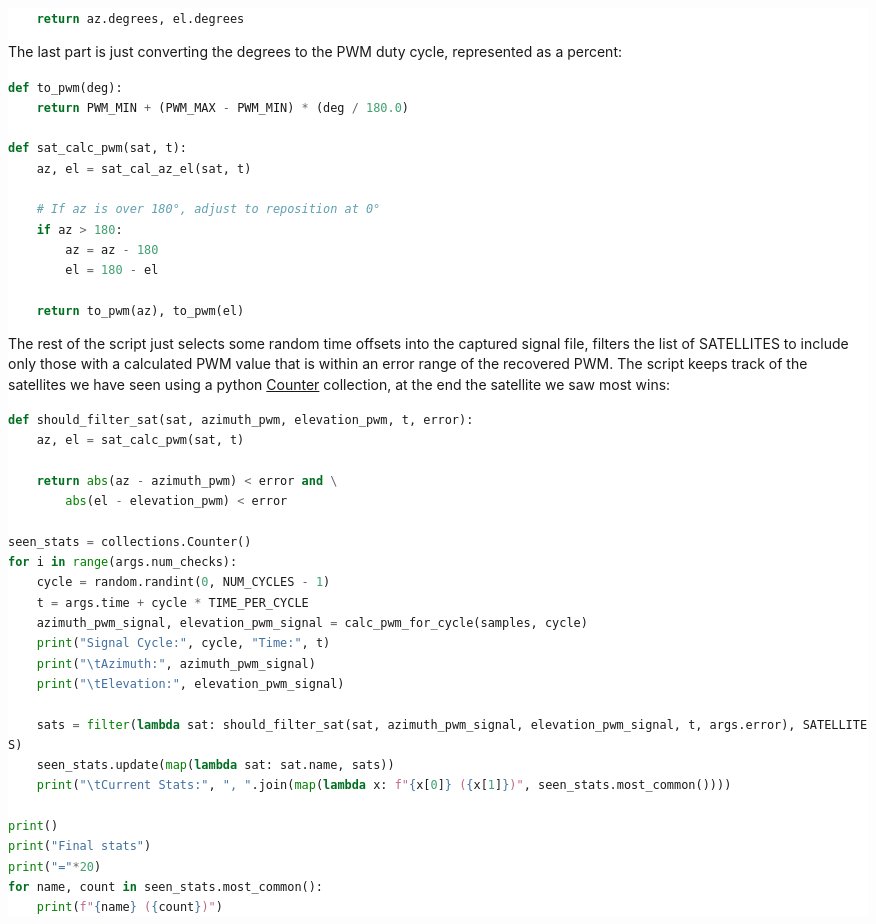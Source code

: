 ```python
    return az.degrees, el.degrees
```

The last part is just converting the degrees to the PWM duty cycle, represented as a percent:

```python
def to_pwm(deg):
    return PWM_MIN + (PWM_MAX - PWM_MIN) * (deg / 180.0)

def sat_calc_pwm(sat, t):
    az, el = sat_cal_az_el(sat, t)

    # If az is over 180°, adjust to reposition at 0°
    if az > 180:
        az = az - 180
        el = 180 - el
    
    return to_pwm(az), to_pwm(el)
```

The rest of the script just selects some random time offsets into the captured signal file, filters the list of SATELLITES to include only those with a calculated PWM value that is within an error range of the recovered PWM. The script keeps track of the satellites we have seen using a python [Counter](https://docs.python.org/3.8/library/collections.html#collections.Counter) collection, at the end the satellite we saw most wins:

```python
def should_filter_sat(sat, azimuth_pwm, elevation_pwm, t, error):
    az, el = sat_calc_pwm(sat, t)

    return abs(az - azimuth_pwm) < error and \
        abs(el - elevation_pwm) < error

seen_stats = collections.Counter()
for i in range(args.num_checks):
    cycle = random.randint(0, NUM_CYCLES - 1)
    t = args.time + cycle * TIME_PER_CYCLE
    azimuth_pwm_signal, elevation_pwm_signal = calc_pwm_for_cycle(samples, cycle)
    print("Signal Cycle:", cycle, "Time:", t)
    print("\tAzimuth:", azimuth_pwm_signal)
    print("\tElevation:", elevation_pwm_signal)

    sats = filter(lambda sat: should_filter_sat(sat, azimuth_pwm_signal, elevation_pwm_signal, t, args.error), SATELLITES)
    seen_stats.update(map(lambda sat: sat.name, sats))
    print("\tCurrent Stats:", ", ".join(map(lambda x: f"{x[0]} ({x[1]})", seen_stats.most_common())))

print()
print("Final stats")
print("="*20)
for name, count in seen_stats.most_common():
    print(f"{name} ({count})")
```
